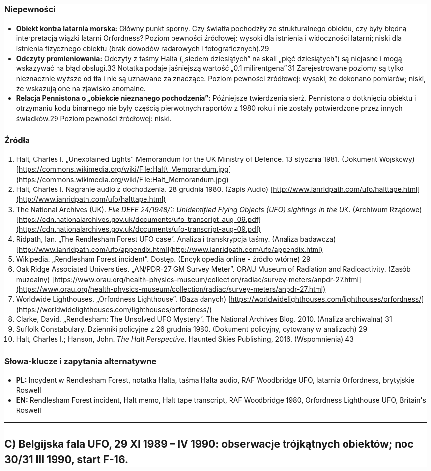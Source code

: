 ### **Niepewności**

* **Obiekt kontra latarnia morska:** Główny punkt sporny. Czy światła pochodziły ze strukturalnego obiektu, czy były błędną interpretacją wiązki latarni Orfordness? Poziom pewności źródłowej: wysoki dla istnienia i widoczności latarni; niski dla istnienia fizycznego obiektu (brak dowodów radarowych i fotograficznych).29  
* **Odczyty promieniowania:** Odczyty z taśmy Halta („siedem dziesiątych” na skali „pięć dziesiątych”) są niejasne i mogą wskazywać na błąd obsługi.33 Notatka podaje jaśniejszą wartość „0.1 milirentgena”.31 Zarejestrowane poziomy są tylko nieznacznie wyższe od tła i nie są uznawane za znaczące. Poziom pewności źródłowej: wysoki, że dokonano pomiarów; niski, że wskazują one na zjawisko anomalne.  
* **Relacja Pennistona o „obiekcie nieznanego pochodzenia”:** Późniejsze twierdzenia sierż. Pennistona o dotknięciu obiektu i otrzymaniu kodu binarnego nie były częścią pierwotnych raportów z 1980 roku i nie zostały potwierdzone przez innych świadków.29 Poziom pewności źródłowej: niski.

### **Źródła**

1. Halt, Charles I. „Unexplained Lights” Memorandum for the UK Ministry of Defence. 13 stycznia 1981\. (Dokument Wojskowy) [https://commons.wikimedia.org/wiki/File:Halt\_Memorandum.jpg](https://commons.wikimedia.org/wiki/File:Halt_Memorandum.jpg)  
2. Halt, Charles I. Nagranie audio z dochodzenia. 28 grudnia 1980\. (Zapis Audio) [http://www.ianridpath.com/ufo/halttape.html](http://www.ianridpath.com/ufo/halttape.html)  
3. The National Archives (UK). *File DEFE 24/1948/1: Unidentified Flying Objects (UFO) sightings in the UK*. (Archiwum Rządowe) [https://cdn.nationalarchives.gov.uk/documents/ufo-transcript-aug-09.pdf](https://cdn.nationalarchives.gov.uk/documents/ufo-transcript-aug-09.pdf)  
4. Ridpath, Ian. „The Rendlesham Forest UFO case”. Analiza i transkrypcja taśmy. (Analiza badawcza) [http://www.ianridpath.com/ufo/appendix.html](http://www.ianridpath.com/ufo/appendix.html)  
5. Wikipedia. „Rendlesham Forest incident”. Dostęp. (Encyklopedia online \- źródło wtórne) 29  
6. Oak Ridge Associated Universities. „AN/PDR-27 GM Survey Meter”. ORAU Museum of Radiation and Radioactivity. (Zasób muzealny) [https://www.orau.org/health-physics-museum/collection/radiac/survey-meters/anpdr-27.html](https://www.orau.org/health-physics-museum/collection/radiac/survey-meters/anpdr-27.html)  
7. Worldwide Lighthouses. „Orfordness Lighthouse”. (Baza danych) [https://worldwidelighthouses.com/lighthouses/orfordness/](https://worldwidelighthouses.com/lighthouses/orfordness/)  
8. Clarke, David. „Rendlesham: The Unsolved UFO Mystery”. The National Archives Blog. 2010\. (Analiza archiwalna) 31  
9. Suffolk Constabulary. Dzienniki policyjne z 26 grudnia 1980\. (Dokument policyjny, cytowany w analizach) 29  
10. Halt, Charles I.; Hanson, John. *The Halt Perspective*. Haunted Skies Publishing, 2016\. (Wspomnienia) 43

### **Słowa-klucze i zapytania alternatywne**

* **PL:** Incydent w Rendlesham Forest, notatka Halta, taśma Halta audio, RAF Woodbridge UFO, latarnia Orfordness, brytyjskie Roswell  
* **EN:** Rendlesham Forest incident, Halt memo, Halt tape transcript, RAF Woodbridge 1980, Orfordness Lighthouse UFO, Britain's Roswell

---

## **C) Belgijska fala UFO, 29 XI 1989 – IV 1990: obserwacje trójkątnych obiektów; noc 30/31 III 1990, start F-16.**
